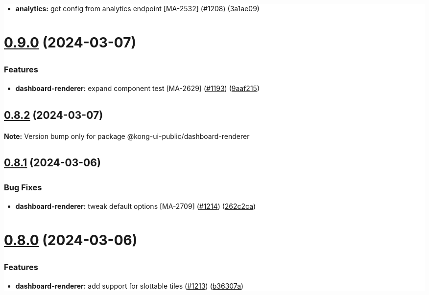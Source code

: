* **analytics:** get config from analytics endpoint [MA-2532] ([#1208](https://github.com/Kong/public-ui-components/issues/1208)) ([3a1ae09](https://github.com/Kong/public-ui-components/commit/3a1ae09827dd5797d4fd5e93fe60935758c1c6bc))





# [0.9.0](https://github.com/Kong/public-ui-components/compare/@kong-ui-public/dashboard-renderer@0.8.2...@kong-ui-public/dashboard-renderer@0.9.0) (2024-03-07)


### Features

* **dashboard-renderer:** expand component test [MA-2629] ([#1193](https://github.com/Kong/public-ui-components/issues/1193)) ([9aaf215](https://github.com/Kong/public-ui-components/commit/9aaf215449105147f6ff35405f181da533105474))





## [0.8.2](https://github.com/Kong/public-ui-components/compare/@kong-ui-public/dashboard-renderer@0.8.1...@kong-ui-public/dashboard-renderer@0.8.2) (2024-03-07)

**Note:** Version bump only for package @kong-ui-public/dashboard-renderer





## [0.8.1](https://github.com/Kong/public-ui-components/compare/@kong-ui-public/dashboard-renderer@0.8.0...@kong-ui-public/dashboard-renderer@0.8.1) (2024-03-06)


### Bug Fixes

* **dashboard-renderer:** tweak default options [MA-2709] ([#1214](https://github.com/Kong/public-ui-components/issues/1214)) ([262c2ca](https://github.com/Kong/public-ui-components/commit/262c2ca854d3faaf385867c9423e0ed915821f5d))





# [0.8.0](https://github.com/Kong/public-ui-components/compare/@kong-ui-public/dashboard-renderer@0.7.18...@kong-ui-public/dashboard-renderer@0.8.0) (2024-03-06)


### Features

* **dashboard-renderer:** add support for slottable tiles ([#1213](https://github.com/Kong/public-ui-components/issues/1213)) ([b36307a](https://github.com/Kong/public-ui-components/commit/b36307a89608a2cc117b50ec43d245ede6611afa))
